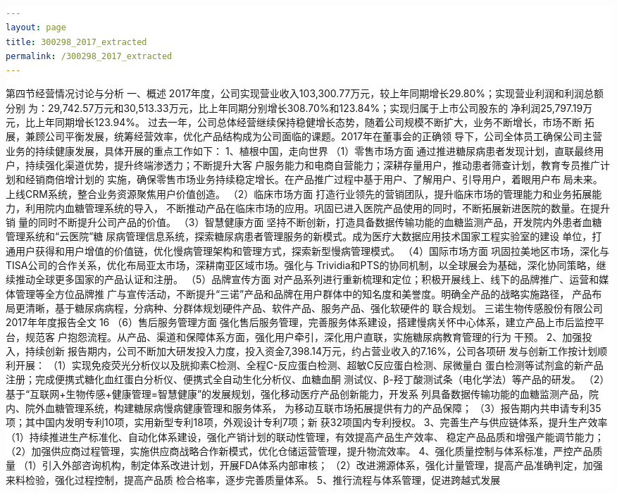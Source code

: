 ```yaml
---
layout: page
title: 300298_2017_extracted
permalink: /300298_2017_extracted
---
```


第四节经营情况讨论与分析
一、概述
2017年度，公司实现营业收入103,300.77万元，较上年同期增长29.80%；实现营业利润和利润总额分别
为：29,742.57万元和30,513.33万元，比上年同期分别增长308.70%和123.84%；实现归属于上市公司股东的
净利润25,797.19万元，比上年同期增长123.94%。
过去一年，公司总体经营继续保持稳健增长态势，随着公司规模不断扩大，业务不断增长，市场不断
拓展，兼顾公司平衡发展，统筹经营效率，优化产品结构成为公司面临的课题。2017年在董事会的正确领
导下，公司全体员工确保公司主营业务的持续健康发展，具体开展的重点工作如下：
1、植根中国，走向世界
（1）零售市场方面
通过推进糖尿病患者发现计划，直联最终用户，持续强化渠道优势，提升终端渗透力；不断提升大客
户服务能力和电商自营能力；深耕存量用户，推动患者筛查计划，教育专员推广计划和经销商倍增计划的
实施，确保零售市场业务持续稳定增长。在产品推广过程中基于用户、了解用户、引导用户，着眼用户布
局未来。上线CRM系统，整合业务资源聚焦用户价值创造。
（2）临床市场方面
打造行业领先的营销团队，提升临床市场的管理能力和业务拓展能力，利用院内血糖管理系统的导入，
不断推动产品在临床市场的应用。巩固已进入医院产品使用的同时，不断拓展新进医院的数量。在提升销
量的同时不断提升公司产品的价值。
（3）智慧健康方面
坚持不断创新，打造具备数据传输功能的血糖监测产品，开发院内外患者血糖管理系统和“云医院”糖
尿病管理信息系统，探索糖尿病患者管理服务的新模式。成为医疗大数据应用技术国家工程实验室的建设
单位，打通用户获得和用户增值的价值链，优化慢病管理架构和管理方式，探索新型慢病管理模式。
（4）国际市场方面
巩固拉美地区市场，深化与TISA公司的合作关系，优化布局亚太市场，深耕南亚区域市场。强化与
Trividia和PTS的协同机制，以全球展会为基础，深化协同策略，继续推动全球更多国家的产品认证和注册。
（5）品牌宣传方面
对产品系列进行重新梳理和定位；积极开展线上、线下的品牌推广、运营和媒体管理等全方位品牌推
广与宣传活动，不断提升“三诺”产品和品牌在用户群体中的知名度和美誉度。明确全产品的战略实施路径，
产品布局更清晰，基于糖尿病病程，分病种、分群体规划硬件产品、软件产品、服务产品、强化软硬件的
联合规划。
三诺生物传感股份有限公司2017年年度报告全文
16
（6）售后服务管理方面
强化售后服务管理，完善服务体系建设，搭建慢病关怀中心体系，建立产品上市后监控平台，规范客
户抱怨流程。从产品、渠道和保障体系方面，强化用户牵引，深化用户直联，实施糖尿病教育管理的行为
干预。
2、加强投入，持续创新
报告期内，公司不断加大研发投入力度，投入资金7,398.14万元，约占营业收入的7.16%，公司各项研
发与创新工作按计划顺利开展：
（1）实现免疫荧光分析仪以及胱抑素C检测、全程C-反应蛋白检测、超敏C反应蛋白检测、尿微量白
蛋白检测等试剂盒的新产品注册；完成便携式糖化血红蛋白分析仪、便携式全自动生化分析仪、血糖血酮
测试仪、β-羟丁酸测试条（电化学法）等产品的研发。
（2）基于“互联网+生物传感+健康管理=智慧健康”的发展规划，强化移动医疗产品创新能力，开发系
列具备数据传输功能的血糖监测产品，院内、院外血糖管理系统，构建糖尿病慢病健康管理和服务体系，
为移动互联市场拓展提供有力的产品保障；
（3）报告期内共申请专利35项；其中国内发明专利10项，实用新型专利18项，外观设计专利7项；新
获32项国内专利授权。
3、完善生产与供应链体系，提升生产效率
（1）持续推进生产标准化、自动化体系建设，强化产销计划的联动性管理，有效提高产品生产效率、
稳定产品品质和增强产能调节能力；
（2）加强供应商过程管理，实施供应商战略合作新模式，优化仓储运营管理，提升物流效率。
4、强化质量控制与体系标准，严控产品质量
（1）引入外部咨询机构，制定体系改进计划，开展FDA体系内部审核；
（2）改进溯源体系，强化计量管理，提高产品准确判定，加强来料检验，强化过程控制，提高产品质
检合格率，逐步完善质量体系。
5、推行流程与体系管理，促进跨越式发展
